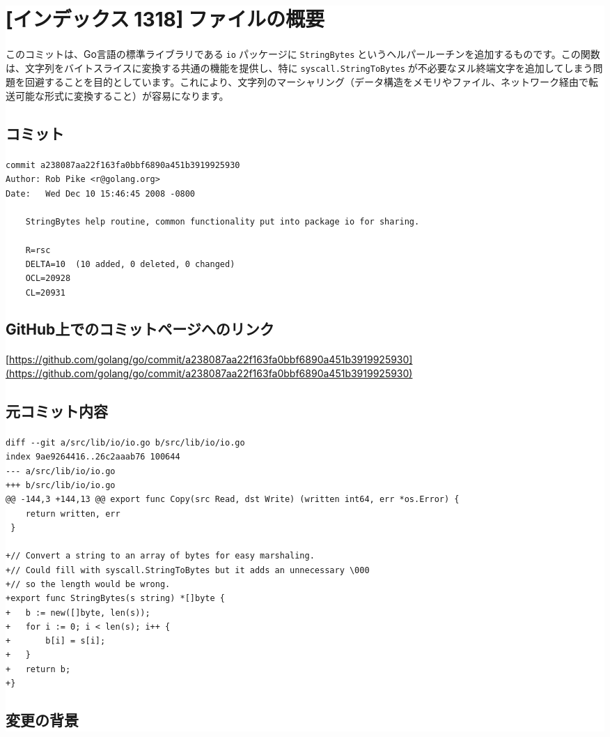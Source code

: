 # [インデックス 1318] ファイルの概要

このコミットは、Go言語の標準ライブラリである `io` パッケージに `StringBytes` というヘルパールーチンを追加するものです。この関数は、文字列をバイトスライスに変換する共通の機能を提供し、特に `syscall.StringToBytes` が不必要なヌル終端文字を追加してしまう問題を回避することを目的としています。これにより、文字列のマーシャリング（データ構造をメモリやファイル、ネットワーク経由で転送可能な形式に変換すること）が容易になります。

## コミット

```
commit a238087aa22f163fa0bbf6890a451b3919925930
Author: Rob Pike <r@golang.org>
Date:   Wed Dec 10 15:46:45 2008 -0800

    StringBytes help routine, common functionality put into package io for sharing.
    
    R=rsc
    DELTA=10  (10 added, 0 deleted, 0 changed)
    OCL=20928
    CL=20931
```

## GitHub上でのコミットページへのリンク

[https://github.com/golang/go/commit/a238087aa22f163fa0bbf6890a451b3919925930](https://github.com/golang/go/commit/a238087aa22f163fa0bbf6890a451b3919925930)

## 元コミット内容

```
diff --git a/src/lib/io/io.go b/src/lib/io/io.go
index 9ae9264416..26c2aaab76 100644
--- a/src/lib/io/io.go
+++ b/src/lib/io/io.go
@@ -144,3 +144,13 @@ export func Copy(src Read, dst Write) (written int64, err *os.Error) {
 	return written, err
 }
 
+// Convert a string to an array of bytes for easy marshaling.
+// Could fill with syscall.StringToBytes but it adds an unnecessary \000
+// so the length would be wrong.
+export func StringBytes(s string) *[]byte {
+	b := new([]byte, len(s));
+	for i := 0; i < len(s); i++ {
+		b[i] = s[i];
+	}
+	return b;
+}
```

## 変更の背景
